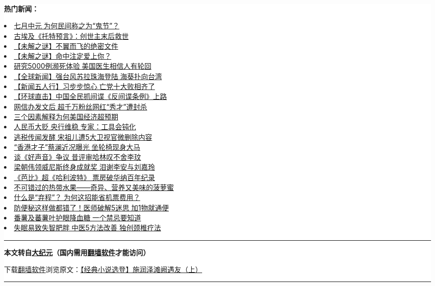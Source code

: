 <strong>热门新闻：</strong>
<li><a href="https://github.com/19920513/djy/blob/master/gb/23/8/27/n14061883.md#1">七月中元 为何民间称之为“鬼节”？</a></li>
<li><a href="https://github.com/19920513/djy/blob/master/gb/23/8/30/n14064023.md#1">古埃及《托特预言》：创世主末后救世</a></li>
<li><a href="https://github.com/19920513/djy/blob/master/gb/23/8/28/n14062286.md#1">【未解之谜】不翼而飞的绝密文件</a></li>
<li><a href="https://github.com/19920513/djy/blob/master/gb/23/9/1/n14065399.md#1">【未解之谜】命中注定爱上你？</a></li>
<li><a href="https://github.com/19920513/djy/blob/master/gb/23/8/31/n14064392.md#1">研究5000例濒死体验 美国医生相信人有轮回</a></li>
<li><a href="https://github.com/19920513/djy/blob/master/gb/23/9/2/n14065849.md#1">【全球新闻】强台风苏拉珠海登陆 海葵扑向台湾</a></li>
<li><a href="https://github.com/19920513/djy/blob/master/gb/23/9/2/n14066016.md#1">【新闻五人行】习步步惊心 亡党十大败相齐了</a></li>
<li><a href="https://github.com/19920513/djy/blob/master/gb/23/9/2/n14065901.md#1">【环球直击】中国全民抓间谍《反间谍条例》上路</a></li>
<li><a href="https://github.com/19920513/djy/blob/master/gb/23/9/2/n14066034.md#1">网信办发文后 超千万粉丝网红“秀才”遭封杀</a></li>
<li><a href="https://github.com/19920513/djy/blob/master/gb/23/9/2/n14066022.md#1">三个因素解释为何美国经济超预期</a></li>
<li><a href="https://github.com/19920513/djy/blob/master/gb/23/9/2/n14065820.md#1">人民币大贬 央行维稳 专家：工具会钝化</a></li>
<li><a href="https://github.com/19920513/djy/blob/master/gb/23/9/1/n14065521.md#1">逃税传闻发酵 宋祖儿遭5大卫视官微删除内容</a></li>
<li><a href="https://github.com/19920513/djy/blob/master/gb/23/9/1/n14065575.md#1">“香港才子”蔡澜近况曝光 坐轮椅现身大马</a></li>
<li><a href="https://github.com/19920513/djy/blob/master/gb/23/9/1/n14065259.md#1">谈《好声音》争议 昔评审哈林叹不舍李玟</a></li>
<li><a href="https://github.com/19920513/djy/blob/master/gb/23/9/3/n14066215.md#1">梁朝伟领威尼斯终身成就奖 泪谢李安与刘嘉玲</a></li>
<li><a href="https://github.com/19920513/djy/blob/master/gb/23/9/1/n14065549.md#1">《芭比》超《哈利波特》 票房破华纳百年纪录</a></li>
<li><a href="https://github.com/19920513/djy/blob/master/gb/23/8/29/n14063325.md#1">不可错过的热带水果——奇异、营养又美味的菠萝蜜</a></li>
<li><a href="https://github.com/19920513/djy/blob/master/gb/23/9/1/n14065173.md#1">什么是“弃程”？ 为何这招能省机票费用？</a></li>
<li><a href="https://github.com/19920513/djy/blob/master/gb/23/8/18/n14056270.md#1">防便秘这样做都错了！医师破解5迷思 加1物就通便</a></li>
<li><a href="https://github.com/19920513/djy/blob/master/gb/23/8/28/n14062927.md#1">番薯及蕃薯叶护眼降血糖 一个禁忌要知道</a></li>
<li><a href="https://github.com/19920513/djy/blob/master/gb/23/8/23/n14059859.md#1">失眠易致失智肥胖 中医5方法改善 独创颈椎疗法</a></li>
<hr>

<strong>本文转自<a href="https://www.epochtimes.com">大纪元</a>（国内需用<a href="https://github.com/19920513/www/blob/master/README.md#8">翻墙软件</a>才能访问）</strong><p>下载<a href="https://github.com/19920513/www/blob/master/README.md#8">翻墙软件</a>浏览原文：<a href="https://www.epochtimes.com/gb/23/7/8/n14030815.htm">【经典小说选登】施润泽滩阙遇友（上）</a></p><hr>
